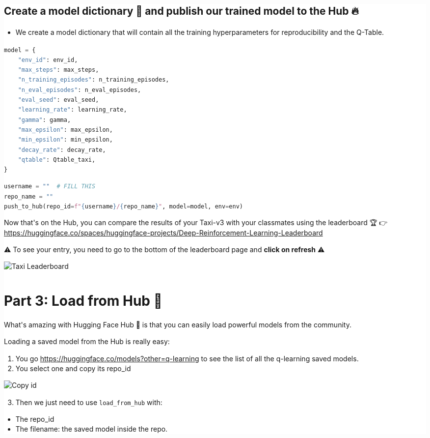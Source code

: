 ## Create a model dictionary 💾 and publish our trained model to the Hub 🔥

- We create a model dictionary that will contain all the training hyperparameters for reproducibility and the Q-Table.


```python
model = {
    "env_id": env_id,
    "max_steps": max_steps,
    "n_training_episodes": n_training_episodes,
    "n_eval_episodes": n_eval_episodes,
    "eval_seed": eval_seed,
    "learning_rate": learning_rate,
    "gamma": gamma,
    "max_epsilon": max_epsilon,
    "min_epsilon": min_epsilon,
    "decay_rate": decay_rate,
    "qtable": Qtable_taxi,
}
```

```python
username = ""  # FILL THIS
repo_name = ""
push_to_hub(repo_id=f"{username}/{repo_name}", model=model, env=env)
```

Now that's on the Hub, you can compare the results of your Taxi-v3 with your classmates using the leaderboard 🏆 👉 https://huggingface.co/spaces/huggingface-projects/Deep-Reinforcement-Learning-Leaderboard

⚠ To see your entry, you need to go to the bottom of the leaderboard page and **click on refresh** ⚠

<img src="https://huggingface.co/datasets/huggingface-deep-rl-course/course-images/resolve/main/en/notebooks/unit2/taxi-leaderboard.png" alt="Taxi Leaderboard">

# Part 3: Load from Hub 🔽

What's amazing with Hugging Face Hub 🤗 is that you can easily load powerful models from the community.

Loading a saved model from the Hub is really easy:

1. You go https://huggingface.co/models?other=q-learning to see the list of all the q-learning saved models.
2. You select one and copy its repo_id

<img src="https://huggingface.co/datasets/huggingface-deep-rl-course/course-images/resolve/main/en/notebooks/unit2/copy-id.png" alt="Copy id">

3. Then we just need to use `load_from_hub` with:

- The repo_id
- The filename: the saved model inside the repo.
